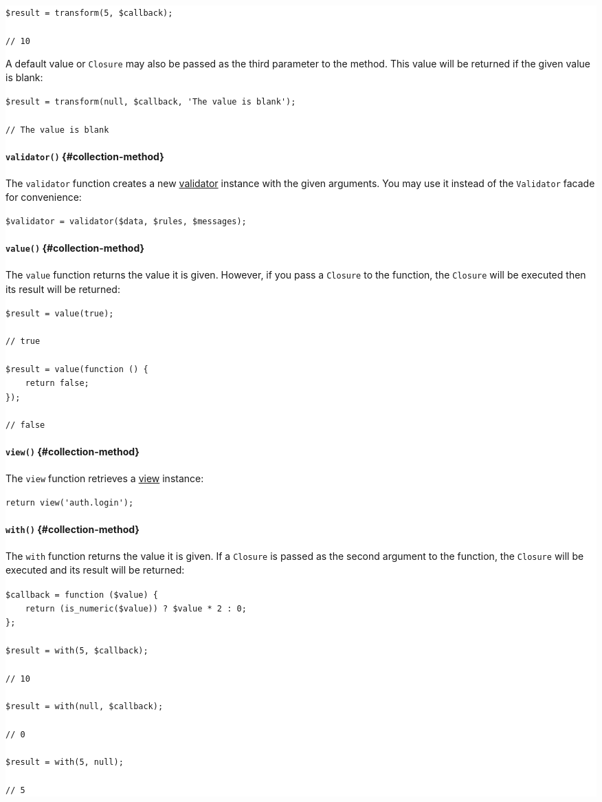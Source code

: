     $result = transform(5, $callback);

    // 10

A default value or `Closure` may also be passed as the third parameter to the method. This value will be returned if the given value is blank:

    $result = transform(null, $callback, 'The value is blank');

    // The value is blank

<a name="method-validator"></a>
#### `validator()` {#collection-method}

The `validator` function creates a new [validator](/docs/{{version}}/validation) instance with the given arguments. You may use it instead of the `Validator` facade for convenience:

    $validator = validator($data, $rules, $messages);

<a name="method-value"></a>
#### `value()` {#collection-method}

The `value` function returns the value it is given. However, if you pass a `Closure` to the function, the `Closure` will be executed then its result will be returned:

    $result = value(true);

    // true

    $result = value(function () {
        return false;
    });

    // false

<a name="method-view"></a>
#### `view()` {#collection-method}

The `view` function retrieves a [view](/docs/{{version}}/views) instance:

    return view('auth.login');

<a name="method-with"></a>
#### `with()` {#collection-method}

The `with` function returns the value it is given. If a `Closure` is passed as the second argument to the function, the `Closure` will be executed and its result will be returned:

    $callback = function ($value) {
        return (is_numeric($value)) ? $value * 2 : 0;
    };

    $result = with(5, $callback);

    // 10

    $result = with(null, $callback);

    // 0

    $result = with(5, null);

    // 5

